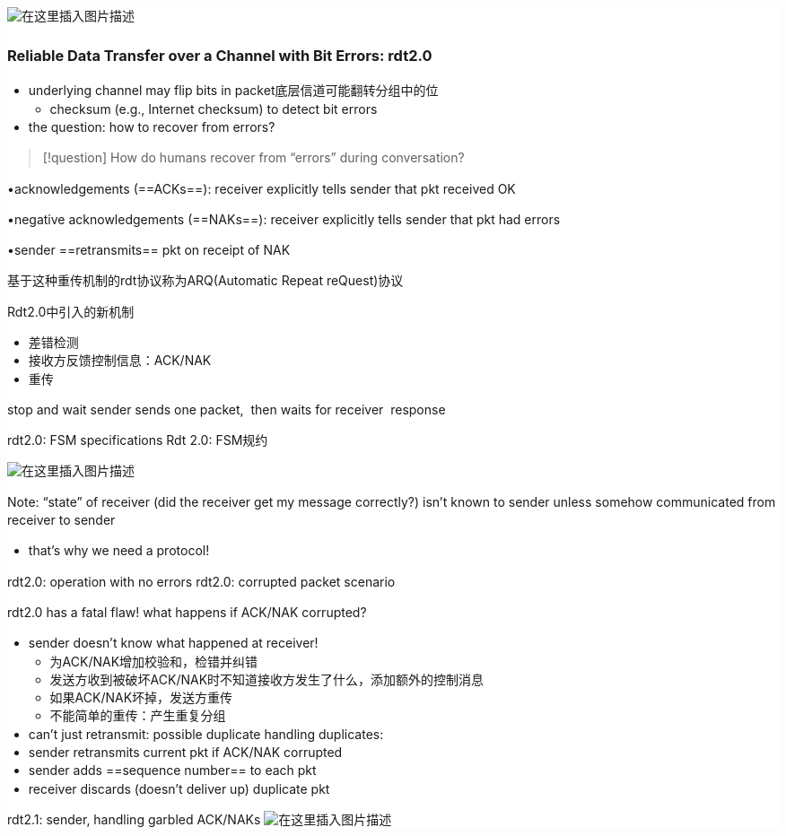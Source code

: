 ![在这里插入图片描述](https://i-blog.csdnimg.cn/direct/3b7af28134a946ccae14379f2ab9f6c9.png#pic_center)


### Reliable Data Transfer over a Channel with Bit Errors: rdt2.0

- underlying channel may flip bits in packet底层信道可能翻转分组中的位
	- checksum (e.g., Internet checksum) to detect bit errors
- the question: how to recover from errors?

> [!question] How do humans recover from “errors” during conversation?
> 

•acknowledgements (==ACKs==): receiver explicitly tells sender that pkt received OK

•negative acknowledgements (==NAKs==): receiver explicitly tells sender that pkt had errors

•sender ==retransmits== pkt on receipt of NAK

基于这种重传机制的rdt协议称为ARQ(Automatic Repeat reQuest)协议

Rdt2.0中引入的新机制
- 差错检测
- 接收方反馈控制信息：ACK/NAK
- 重传

stop and wait
sender sends one packet,  then waits for receiver  response

rdt2.0: FSM specifications
Rdt 2.0: FSM规约

![在这里插入图片描述](https://i-blog.csdnimg.cn/direct/35bd20c400eb427c83d010f64c70223f.png#pic_center)

Note: “state” of receiver (did the receiver get my message correctly?) isn’t known to sender unless somehow communicated from receiver to sender
- that’s why we need a protocol!

rdt2.0: operation with no errors
rdt2.0: corrupted packet scenario



rdt2.0 has a fatal flaw!
what happens if ACK/NAK corrupted?
- sender doesn’t know what happened at receiver!
	- 为ACK/NAK增加校验和，检错并纠错
	- 发送方收到被破坏ACK/NAK时不知道接收方发生了什么，添加额外的控制消息
	- 如果ACK/NAK坏掉，发送方重传
	- 不能简单的重传：产生重复分组
- can’t just retransmit: possible duplicate
handling duplicates:
- sender retransmits current pkt if ACK/NAK corrupted
- sender adds ==sequence number== to each pkt
- receiver discards (doesn’t deliver up) duplicate pkt


rdt2.1: sender, handling garbled ACK/NAKs
![在这里插入图片描述](https://i-blog.csdnimg.cn/direct/724b1732fac44a199c3d964dc40fe4e7.png#pic_center)

